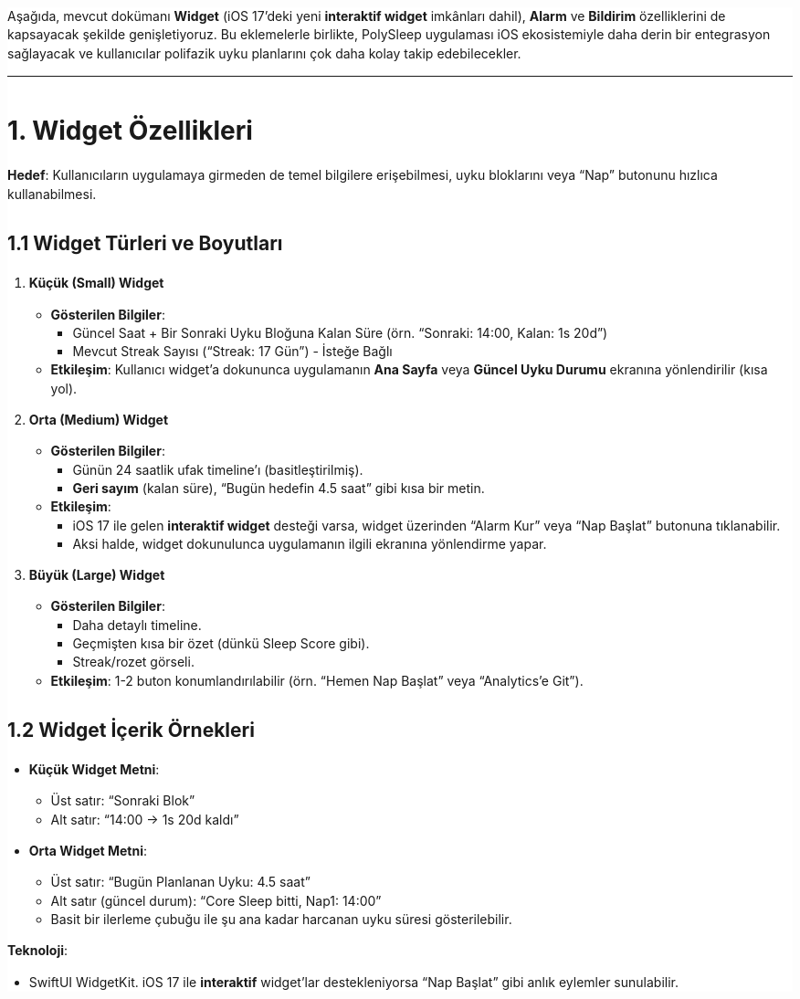 Aşağıda, mevcut dokümanı **Widget** (iOS 17’deki yeni **interaktif widget** imkânları dahil), **Alarm** ve **Bildirim** özelliklerini de kapsayacak şekilde genişletiyoruz. Bu eklemelerle birlikte, PolySleep uygulaması iOS ekosistemiyle daha derin bir entegrasyon sağlayacak ve kullanıcılar polifazik uyku planlarını çok daha kolay takip edebilecekler.

---

# 1. Widget Özellikleri

**Hedef**: Kullanıcıların uygulamaya girmeden de temel bilgilere erişebilmesi, uyku bloklarını veya “Nap” butonunu hızlıca kullanabilmesi.

## 1.1 Widget Türleri ve Boyutları

1. **Küçük (Small) Widget**  
   - **Gösterilen Bilgiler**:  
     - Güncel Saat + Bir Sonraki Uyku Bloğuna Kalan Süre (örn. “Sonraki: 14:00, Kalan: 1s 20d”)  
     - Mevcut Streak Sayısı (“Streak: 17 Gün”) - İsteğe Bağlı  
   - **Etkileşim**: Kullanıcı widget’a dokununca uygulamanın **Ana Sayfa** veya **Güncel Uyku Durumu** ekranına yönlendirilir (kısa yol).  

2. **Orta (Medium) Widget**  
   - **Gösterilen Bilgiler**:  
     - Günün 24 saatlik ufak timeline’ı (basitleştirilmiş).  
     - **Geri sayım** (kalan süre), “Bugün hedefin 4.5 saat” gibi kısa bir metin.  
   - **Etkileşim**:  
     - iOS 17 ile gelen **interaktif widget** desteği varsa, widget üzerinden “Alarm Kur” veya “Nap Başlat” butonuna tıklanabilir.  
     - Aksi halde, widget dokunulunca uygulamanın ilgili ekranına yönlendirme yapar.

3. **Büyük (Large) Widget**  
   - **Gösterilen Bilgiler**:  
     - Daha detaylı timeline.  
     - Geçmişten kısa bir özet (dünkü Sleep Score gibi).  
     - Streak/rozet görseli.  
   - **Etkileşim**: 1-2 buton konumlandırılabilir (örn. “Hemen Nap Başlat” veya “Analytics’e Git”).  

## 1.2 Widget İçerik Örnekleri

- **Küçük Widget Metni**:  
  - Üst satır: “Sonraki Blok”  
  - Alt satır: “14:00 → 1s 20d kaldı”  

- **Orta Widget Metni**:  
  - Üst satır: “Bugün Planlanan Uyku: 4.5 saat”  
  - Alt satır (güncel durum): “Core Sleep bitti, Nap1: 14:00”  
  - Basit bir ilerleme çubuğu ile şu ana kadar harcanan uyku süresi gösterilebilir.

**Teknoloji**:  
- SwiftUI WidgetKit. iOS 17 ile **interaktif** widget’lar destekleniyorsa “Nap Başlat” gibi anlık eylemler sunulabilir.
